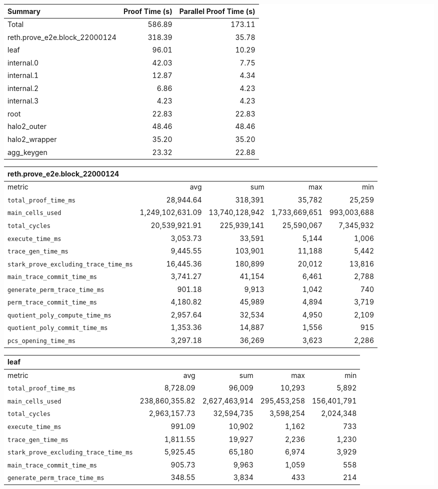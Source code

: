 | Summary | Proof Time (s) | Parallel Proof Time (s) |
|:---|---:|---:|
| Total |  586.89 |  173.11 |
| reth.prove_e2e.block_22000124 |  318.39 |  35.78 |
| leaf |  96.01 |  10.29 |
| internal.0 |  42.03 |  7.75 |
| internal.1 |  12.87 |  4.34 |
| internal.2 |  6.86 |  4.23 |
| internal.3 |  4.23 |  4.23 |
| root |  22.83 |  22.83 |
| halo2_outer |  48.46 |  48.46 |
| halo2_wrapper |  35.20 |  35.20 |
| agg_keygen |  23.32 |  22.88 |


| reth.prove_e2e.block_22000124 |||||
|:---|---:|---:|---:|---:|
|metric|avg|sum|max|min|
| `total_proof_time_ms ` |  28,944.64 |  318,391 |  35,782 |  25,259 |
| `main_cells_used     ` |  1,249,102,631.09 |  13,740,128,942 |  1,733,669,651 |  993,003,688 |
| `total_cycles        ` |  20,539,921.91 |  225,939,141 |  25,590,067 |  7,345,932 |
| `execute_time_ms     ` |  3,053.73 |  33,591 |  5,144 |  1,006 |
| `trace_gen_time_ms   ` |  9,445.55 |  103,901 |  11,188 |  5,442 |
| `stark_prove_excluding_trace_time_ms` |  16,445.36 |  180,899 |  20,012 |  13,816 |
| `main_trace_commit_time_ms` |  3,741.27 |  41,154 |  6,461 |  2,788 |
| `generate_perm_trace_time_ms` |  901.18 |  9,913 |  1,042 |  740 |
| `perm_trace_commit_time_ms` |  4,180.82 |  45,989 |  4,894 |  3,719 |
| `quotient_poly_compute_time_ms` |  2,957.64 |  32,534 |  4,950 |  2,109 |
| `quotient_poly_commit_time_ms` |  1,353.36 |  14,887 |  1,556 |  915 |
| `pcs_opening_time_ms ` |  3,297.18 |  36,269 |  3,623 |  2,286 |

| leaf |||||
|:---|---:|---:|---:|---:|
|metric|avg|sum|max|min|
| `total_proof_time_ms ` |  8,728.09 |  96,009 |  10,293 |  5,892 |
| `main_cells_used     ` |  238,860,355.82 |  2,627,463,914 |  295,453,258 |  156,401,791 |
| `total_cycles        ` |  2,963,157.73 |  32,594,735 |  3,598,254 |  2,024,348 |
| `execute_time_ms     ` |  991.09 |  10,902 |  1,162 |  733 |
| `trace_gen_time_ms   ` |  1,811.55 |  19,927 |  2,236 |  1,230 |
| `stark_prove_excluding_trace_time_ms` |  5,925.45 |  65,180 |  6,974 |  3,929 |
| `main_trace_commit_time_ms` |  905.73 |  9,963 |  1,059 |  558 |
| `generate_perm_trace_time_ms` |  348.55 |  3,834 |  433 |  214 |